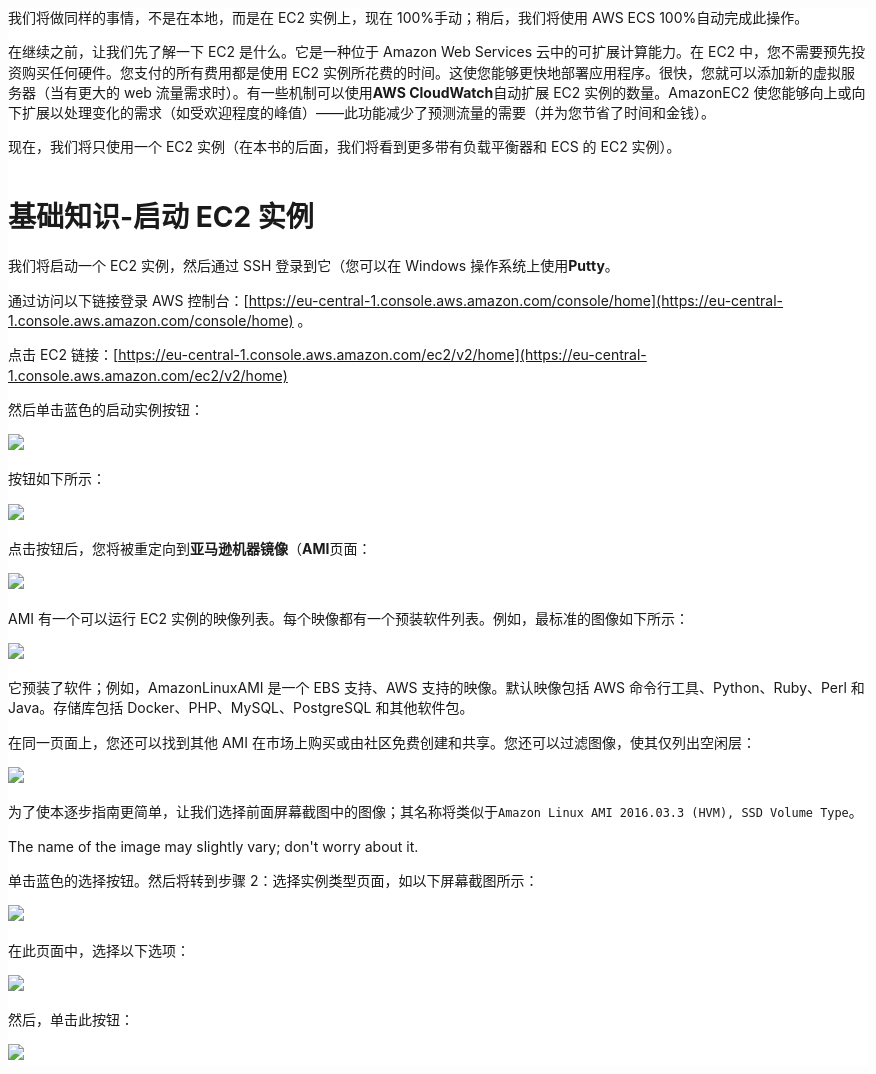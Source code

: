 我们将做同样的事情，不是在本地，而是在 EC2 实例上，现在 100%手动；稍后，我们将使用 AWS ECS 100%自动完成此操作。

在继续之前，让我们先了解一下 EC2 是什么。它是一种位于 Amazon Web Services 云中的可扩展计算能力。在 EC2 中，您不需要预先投资购买任何硬件。您支付的所有费用都是使用 EC2 实例所花费的时间。这使您能够更快地部署应用程序。很快，您就可以添加新的虚拟服务器（当有更大的 web 流量需求时）。有一些机制可以使用**AWS CloudWatch**自动扩展 EC2 实例的数量。AmazonEC2 使您能够向上或向下扩展以处理变化的需求（如受欢迎程度的峰值）——此功能减少了预测流量的需要（并为您节省了时间和金钱）。

现在，我们将只使用一个 EC2 实例（在本书的后面，我们将看到更多带有负载平衡器和 ECS 的 EC2 实例）。

# 基础知识-启动 EC2 实例

我们将启动一个 EC2 实例，然后通过 SSH 登录到它（您可以在 Windows 操作系统上使用**Putty**。

通过访问以下链接登录 AWS 控制台：[https://eu-central-1.console.aws.amazon.com/console/home](https://eu-central-1.console.aws.amazon.com/console/home) 。

点击 EC2 链接：[https://eu-central-1.console.aws.amazon.com/ec2/v2/home](https://eu-central-1.console.aws.amazon.com/ec2/v2/home)

然后单击蓝色的启动实例按钮：

![](../images/00106.jpeg)

按钮如下所示：

![](../images/00107.jpeg)

点击按钮后，您将被重定向到**亚马逊机器镜像**（**AMI**页面：

![](../images/00108.jpeg)

AMI 有一个可以运行 EC2 实例的映像列表。每个映像都有一个预装软件列表。例如，最标准的图像如下所示：

![](../images/00109.jpeg)

它预装了软件；例如，AmazonLinuxAMI 是一个 EBS 支持、AWS 支持的映像。默认映像包括 AWS 命令行工具、Python、Ruby、Perl 和 Java。存储库包括 Docker、PHP、MySQL、PostgreSQL 和其他软件包。

在同一页面上，您还可以找到其他 AMI 在市场上购买或由社区免费创建和共享。您还可以过滤图像，使其仅列出空闲层：

![](../images/00110.jpeg)

为了使本逐步指南更简单，让我们选择前面屏幕截图中的图像；其名称将类似于`Amazon Linux AMI 2016.03.3 (HVM), SSD Volume Type`。

The name of the image may slightly vary; don't worry about it.

单击蓝色的选择按钮。然后将转到步骤 2：选择实例类型页面，如以下屏幕截图所示：

![](../images/00111.jpeg)

在此页面中，选择以下选项：

![](../images/00112.jpeg)

然后，单击此按钮：

![](../images/00113.jpeg)
